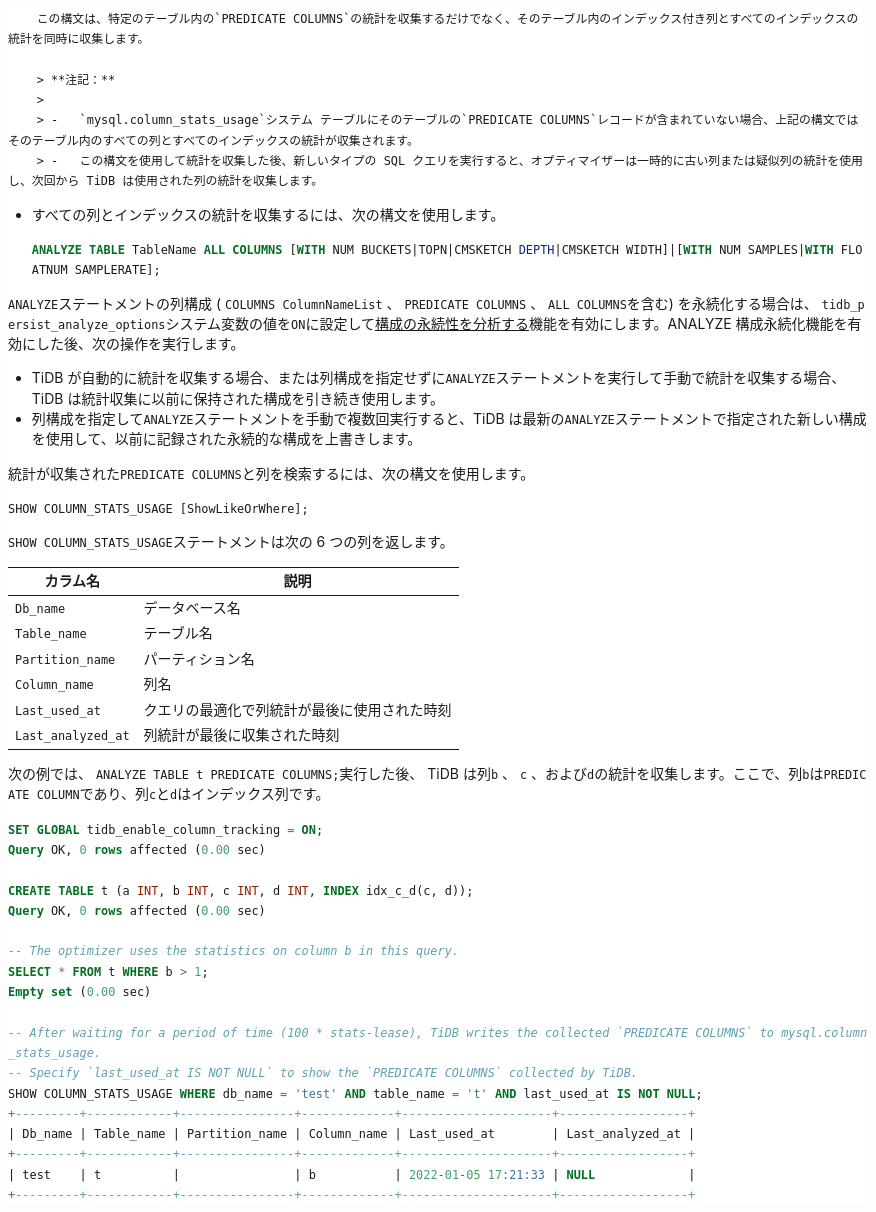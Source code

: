         この構文は、特定のテーブル内の`PREDICATE COLUMNS`の統計を収集するだけでなく、そのテーブル内のインデックス付き列とすべてのインデックスの統計を同時に収集します。

        > **注記：**
        >
        > -   `mysql.column_stats_usage`システム テーブルにそのテーブルの`PREDICATE COLUMNS`レコードが含まれていない場合、上記の構文ではそのテーブル内のすべての列とすべてのインデックスの統計が収集されます。
        > -   この構文を使用して統計を収集した後、新しいタイプの SQL クエリを実行すると、オプティマイザーは一時的に古い列または疑似列の統計を使用し、次回から TiDB は使用された列の統計を収集します。

-   すべての列とインデックスの統計を収集するには、次の構文を使用します。

    ```sql
    ANALYZE TABLE TableName ALL COLUMNS [WITH NUM BUCKETS|TOPN|CMSKETCH DEPTH|CMSKETCH WIDTH]|[WITH NUM SAMPLES|WITH FLOATNUM SAMPLERATE];
    ```

`ANALYZE`ステートメントの列構成 ( `COLUMNS ColumnNameList` 、 `PREDICATE COLUMNS` 、 `ALL COLUMNS`を含む) を永続化する場合は、 `tidb_persist_analyze_options`システム変数の値を`ON`に設定して[構成の永続性を分析する](#persist-analyze-configurations)機能を有効にします。ANALYZE 構成永続化機能を有効にした後、次の操作を実行します。

-   TiDB が自動的に統計を収集する場合、または列構成を指定せずに`ANALYZE`ステートメントを実行して手動で統計を収集する場合、TiDB は統計収集に以前に保持された構成を引き続き使用します。
-   列構成を指定して`ANALYZE`ステートメントを手動で複数回実行すると、TiDB は最新の`ANALYZE`ステートメントで指定された新しい構成を使用して、以前に記録された永続的な構成を上書きします。

統計が収集された`PREDICATE COLUMNS`と列を検索するには、次の構文を使用します。

```sql
SHOW COLUMN_STATS_USAGE [ShowLikeOrWhere];
```

`SHOW COLUMN_STATS_USAGE`ステートメントは次の 6 つの列を返します。

| カラム名               | 説明                     |
| ------------------ | ---------------------- |
| `Db_name`          | データベース名                |
| `Table_name`       | テーブル名                  |
| `Partition_name`   | パーティション名               |
| `Column_name`      | 列名                     |
| `Last_used_at`     | クエリの最適化で列統計が最後に使用された時刻 |
| `Last_analyzed_at` | 列統計が最後に収集された時刻         |

次の例では、 `ANALYZE TABLE t PREDICATE COLUMNS;`実行した後、 TiDB は列`b` 、 `c` 、および`d`の統計を収集します。ここで、列`b`は`PREDICATE COLUMN`であり、列`c`と`d`はインデックス列です。

```sql
SET GLOBAL tidb_enable_column_tracking = ON;
Query OK, 0 rows affected (0.00 sec)

CREATE TABLE t (a INT, b INT, c INT, d INT, INDEX idx_c_d(c, d));
Query OK, 0 rows affected (0.00 sec)

-- The optimizer uses the statistics on column b in this query.
SELECT * FROM t WHERE b > 1;
Empty set (0.00 sec)

-- After waiting for a period of time (100 * stats-lease), TiDB writes the collected `PREDICATE COLUMNS` to mysql.column_stats_usage.
-- Specify `last_used_at IS NOT NULL` to show the `PREDICATE COLUMNS` collected by TiDB.
SHOW COLUMN_STATS_USAGE WHERE db_name = 'test' AND table_name = 't' AND last_used_at IS NOT NULL;
+---------+------------+----------------+-------------+---------------------+------------------+
| Db_name | Table_name | Partition_name | Column_name | Last_used_at        | Last_analyzed_at |
+---------+------------+----------------+-------------+---------------------+------------------+
| test    | t          |                | b           | 2022-01-05 17:21:33 | NULL             |
+---------+------------+----------------+-------------+---------------------+------------------+
```